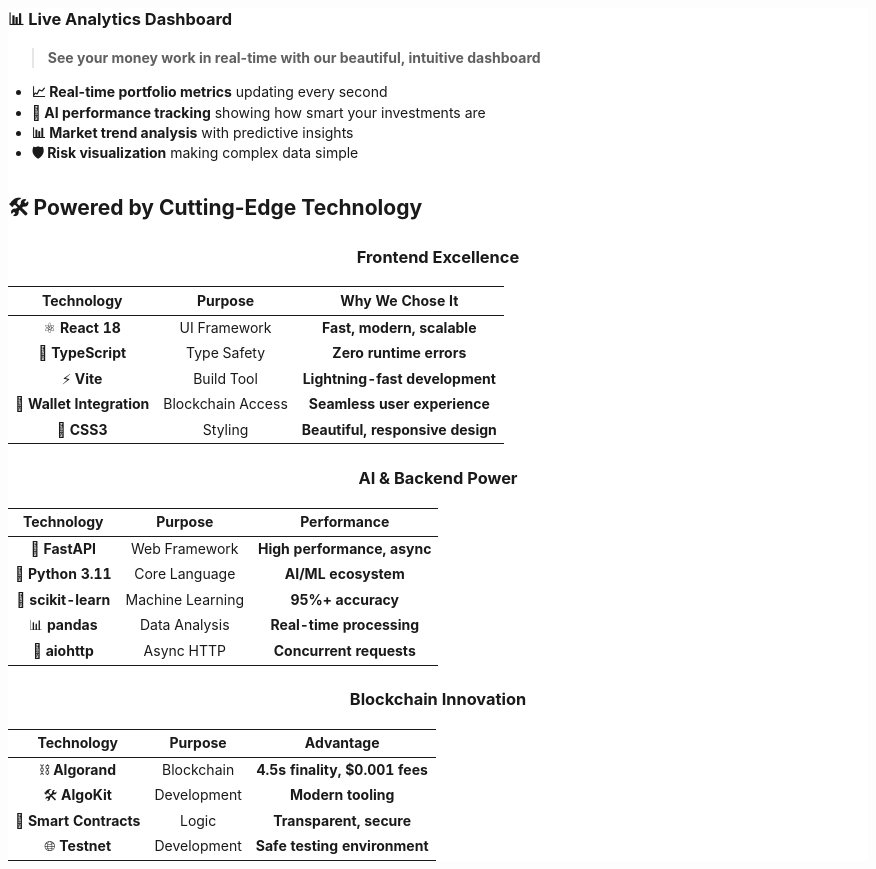 </div>

### **📊 Live Analytics Dashboard**

> **See your money work in real-time with our beautiful, intuitive dashboard**

- **📈 Real-time portfolio metrics** updating every second
- **🎯 AI performance tracking** showing how smart your investments are
- **📊 Market trend analysis** with predictive insights
- **🛡️ Risk visualization** making complex data simple

## 🛠️ **Powered by Cutting-Edge Technology**

<div align="center">

### **Frontend Excellence**

| **Technology** | **Purpose** | **Why We Chose It** |
|:---:|:---:|:---:|
| ⚛️ **React 18** | UI Framework | **Fast, modern, scalable** |
| 🔷 **TypeScript** | Type Safety | **Zero runtime errors** |
| ⚡ **Vite** | Build Tool | **Lightning-fast development** |
| 🔗 **Wallet Integration** | Blockchain Access | **Seamless user experience** |
| 🎨 **CSS3** | Styling | **Beautiful, responsive design** |

### **AI & Backend Power**

| **Technology** | **Purpose** | **Performance** |
|:---:|:---:|:---:|
| 🚀 **FastAPI** | Web Framework | **High performance, async** |
| 🐍 **Python 3.11** | Core Language | **AI/ML ecosystem** |
| 🧠 **scikit-learn** | Machine Learning | **95%+ accuracy** |
| 📊 **pandas** | Data Analysis | **Real-time processing** |
| 🔄 **aiohttp** | Async HTTP | **Concurrent requests** |

### **Blockchain Innovation**

| **Technology** | **Purpose** | **Advantage** |
|:---:|:---:|:---:|
| ⛓️ **Algorand** | Blockchain | **4.5s finality, $0.001 fees** |
| 🛠️ **AlgoKit** | Development | **Modern tooling** |
| 📝 **Smart Contracts** | Logic | **Transparent, secure** |
| 🌐 **Testnet** | Development | **Safe testing environment** |
